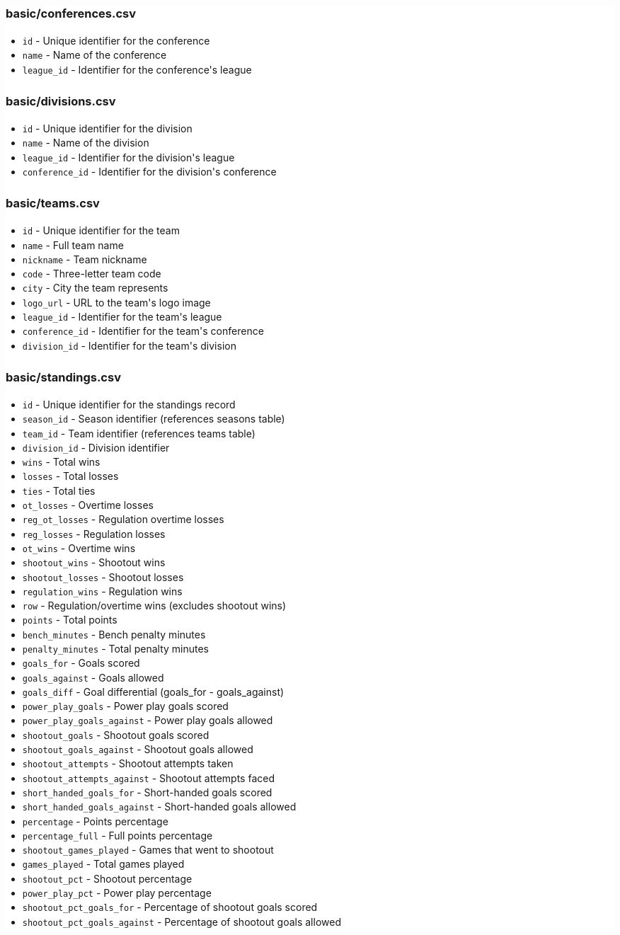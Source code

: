 ### basic/conferences.csv

- `id` - Unique identifier for the conference
- `name` - Name of the conference
- `league_id` - Identifier for the conference's league

### basic/divisions.csv

- `id` - Unique identifier for the division
- `name` - Name of the division
- `league_id` - Identifier for the division's league
- `conference_id` - Identifier for the division's conference

### basic/teams.csv

- `id` - Unique identifier for the team
- `name` - Full team name
- `nickname` - Team nickname
- `code` - Three-letter team code
- `city` - City the team represents
- `logo_url` - URL to the team's logo image
- `league_id` - Identifier for the team's league
- `conference_id` - Identifier for the team's conference
- `division_id` - Identifier for the team's division

### basic/standings.csv

- `id` - Unique identifier for the standings record
- `season_id` - Season identifier (references seasons table)
- `team_id` - Team identifier (references teams table)
- `division_id` - Division identifier
- `wins` - Total wins
- `losses` - Total losses
- `ties` - Total ties
- `ot_losses` - Overtime losses
- `reg_ot_losses` - Regulation overtime losses
- `reg_losses` - Regulation losses
- `ot_wins` - Overtime wins
- `shootout_wins` - Shootout wins
- `shootout_losses` - Shootout losses
- `regulation_wins` - Regulation wins
- `row` - Regulation/overtime wins (excludes shootout wins)
- `points` - Total points
- `bench_minutes` - Bench penalty minutes
- `penalty_minutes` - Total penalty minutes
- `goals_for` - Goals scored
- `goals_against` - Goals allowed
- `goals_diff` - Goal differential (goals_for - goals_against)
- `power_play_goals` - Power play goals scored
- `power_play_goals_against` - Power play goals allowed
- `shootout_goals` - Shootout goals scored
- `shootout_goals_against` - Shootout goals allowed
- `shootout_attempts` - Shootout attempts taken
- `shootout_attempts_against` - Shootout attempts faced
- `short_handed_goals_for` - Short-handed goals scored
- `short_handed_goals_against` - Short-handed goals allowed
- `percentage` - Points percentage
- `percentage_full` - Full points percentage
- `shootout_games_played` - Games that went to shootout
- `games_played` - Total games played
- `shootout_pct` - Shootout percentage
- `power_play_pct` - Power play percentage
- `shootout_pct_goals_for` - Percentage of shootout goals scored
- `shootout_pct_goals_against` - Percentage of shootout goals allowed